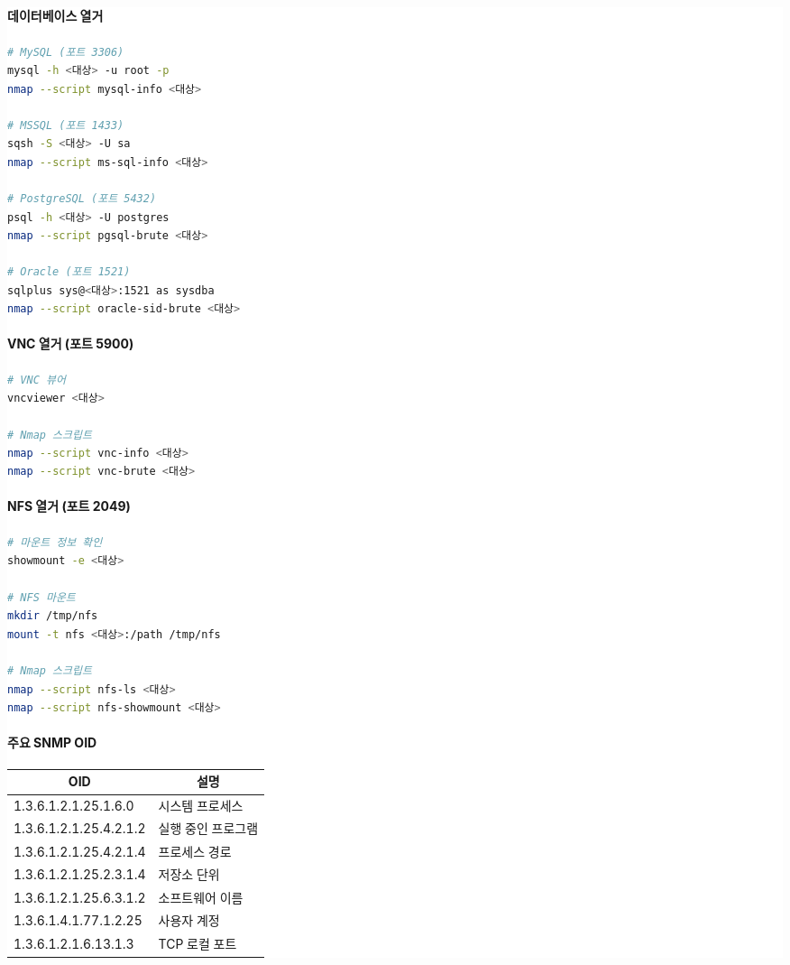 #### 데이터베이스 열거
```bash
# MySQL (포트 3306)
mysql -h <대상> -u root -p
nmap --script mysql-info <대상>

# MSSQL (포트 1433)
sqsh -S <대상> -U sa
nmap --script ms-sql-info <대상>

# PostgreSQL (포트 5432)
psql -h <대상> -U postgres
nmap --script pgsql-brute <대상>

# Oracle (포트 1521)
sqlplus sys@<대상>:1521 as sysdba
nmap --script oracle-sid-brute <대상>
```

#### VNC 열거 (포트 5900)
```bash
# VNC 뷰어
vncviewer <대상>

# Nmap 스크립트
nmap --script vnc-info <대상>
nmap --script vnc-brute <대상>
```

#### NFS 열거 (포트 2049)
```bash
# 마운트 정보 확인
showmount -e <대상>

# NFS 마운트
mkdir /tmp/nfs
mount -t nfs <대상>:/path /tmp/nfs

# Nmap 스크립트
nmap --script nfs-ls <대상>
nmap --script nfs-showmount <대상>
```

#### 주요 SNMP OID
| OID | 설명 |
|-----|-------------|
| 1.3.6.1.2.1.25.1.6.0 | 시스템 프로세스 |
| 1.3.6.1.2.1.25.4.2.1.2 | 실행 중인 프로그램 |
| 1.3.6.1.2.1.25.4.2.1.4 | 프로세스 경로 |
| 1.3.6.1.2.1.25.2.3.1.4 | 저장소 단위 |
| 1.3.6.1.2.1.25.6.3.1.2 | 소프트웨어 이름 |
| 1.3.6.1.4.1.77.1.2.25 | 사용자 계정 |
| 1.3.6.1.2.1.6.13.1.3 | TCP 로컬 포트 |
